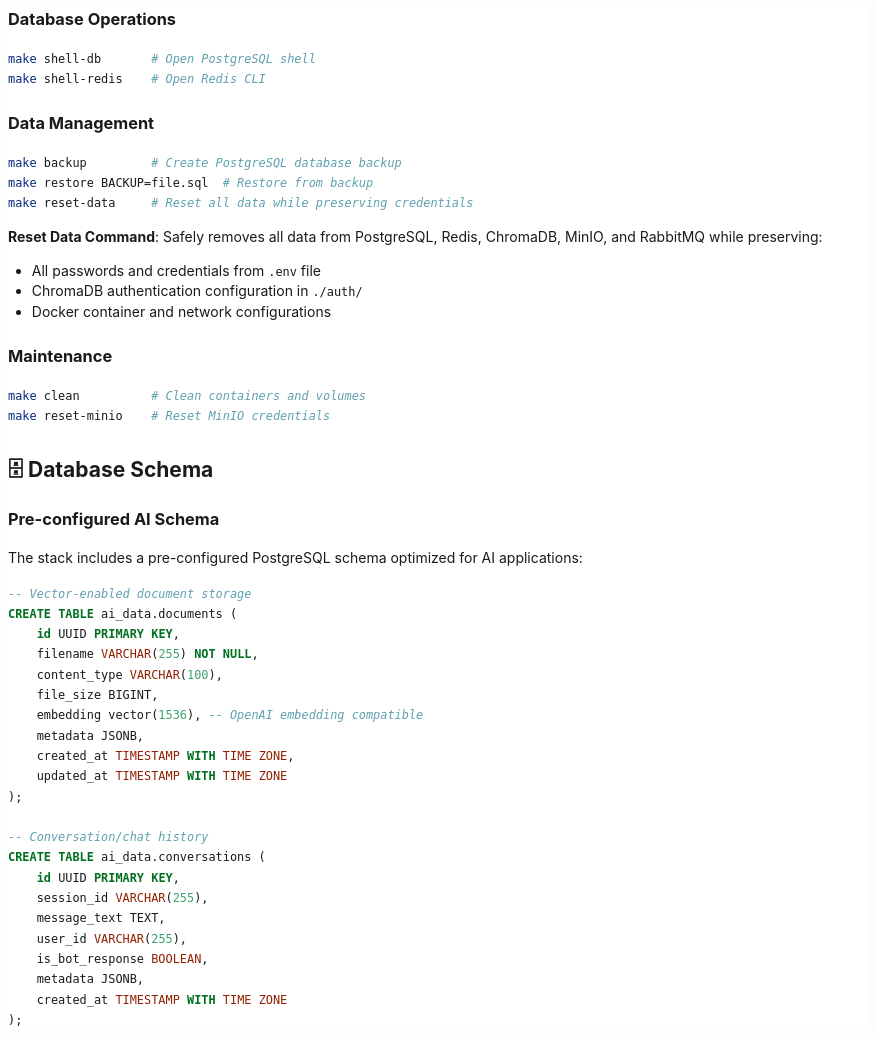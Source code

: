 ### Database Operations
```bash
make shell-db       # Open PostgreSQL shell
make shell-redis    # Open Redis CLI
```

### Data Management
```bash
make backup         # Create PostgreSQL database backup
make restore BACKUP=file.sql  # Restore from backup
make reset-data     # Reset all data while preserving credentials
```

**Reset Data Command**: Safely removes all data from PostgreSQL, Redis, ChromaDB, MinIO, and RabbitMQ while preserving:
- All passwords and credentials from `.env` file
- ChromaDB authentication configuration in `./auth/`
- Docker container and network configurations

### Maintenance
```bash
make clean          # Clean containers and volumes
make reset-minio    # Reset MinIO credentials
```

## 🗄️ Database Schema

### Pre-configured AI Schema

The stack includes a pre-configured PostgreSQL schema optimized for AI applications:

```sql
-- Vector-enabled document storage
CREATE TABLE ai_data.documents (
    id UUID PRIMARY KEY,
    filename VARCHAR(255) NOT NULL,
    content_type VARCHAR(100),
    file_size BIGINT,
    embedding vector(1536), -- OpenAI embedding compatible
    metadata JSONB,
    created_at TIMESTAMP WITH TIME ZONE,
    updated_at TIMESTAMP WITH TIME ZONE
);

-- Conversation/chat history
CREATE TABLE ai_data.conversations (
    id UUID PRIMARY KEY,
    session_id VARCHAR(255),
    message_text TEXT,
    user_id VARCHAR(255),
    is_bot_response BOOLEAN,
    metadata JSONB,
    created_at TIMESTAMP WITH TIME ZONE
);
```
